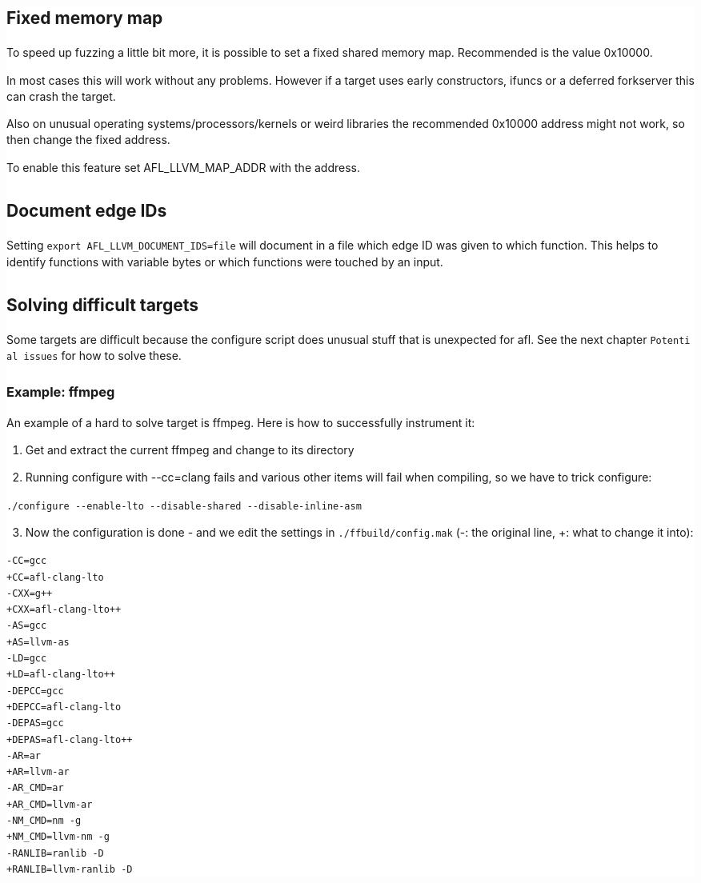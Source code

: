 ## Fixed memory map

To speed up fuzzing a little bit more, it is possible to set a fixed shared
memory map.
Recommended is the value 0x10000.

In most cases this will work without any problems. However if a target uses
early constructors, ifuncs or a deferred forkserver this can crash the target.

Also on unusual operating systems/processors/kernels or weird libraries the
recommended 0x10000 address might not work, so then change the fixed address.

To enable this feature set AFL_LLVM_MAP_ADDR with the address.

## Document edge IDs

Setting `export AFL_LLVM_DOCUMENT_IDS=file` will document in a file which edge
ID was given to which function. This helps to identify functions with variable
bytes or which functions were touched by an input.

## Solving difficult targets

Some targets are difficult because the configure script does unusual stuff that
is unexpected for afl. See the next chapter `Potential issues` for how to solve
these.

### Example: ffmpeg

An example of a hard to solve target is ffmpeg. Here is how to successfully
instrument it:

1. Get and extract the current ffmpeg and change to its directory

2. Running configure with --cc=clang fails and various other items will fail
   when compiling, so we have to trick configure:

```
./configure --enable-lto --disable-shared --disable-inline-asm
```

3. Now the configuration is done - and we edit the settings in `./ffbuild/config.mak`
   (-: the original line, +: what to change it into):
```
-CC=gcc
+CC=afl-clang-lto
-CXX=g++
+CXX=afl-clang-lto++
-AS=gcc
+AS=llvm-as
-LD=gcc
+LD=afl-clang-lto++
-DEPCC=gcc
+DEPCC=afl-clang-lto
-DEPAS=gcc
+DEPAS=afl-clang-lto++
-AR=ar
+AR=llvm-ar
-AR_CMD=ar
+AR_CMD=llvm-ar
-NM_CMD=nm -g
+NM_CMD=llvm-nm -g
-RANLIB=ranlib -D
+RANLIB=llvm-ranlib -D
```
